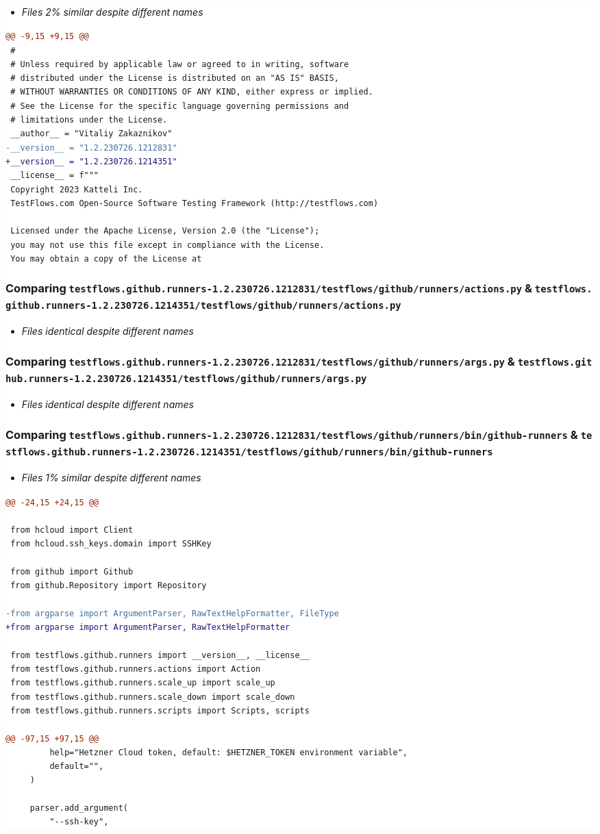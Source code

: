  * *Files 2% similar despite different names*

```diff
@@ -9,15 +9,15 @@
 #
 # Unless required by applicable law or agreed to in writing, software
 # distributed under the License is distributed on an "AS IS" BASIS,
 # WITHOUT WARRANTIES OR CONDITIONS OF ANY KIND, either express or implied.
 # See the License for the specific language governing permissions and
 # limitations under the License.
 __author__ = "Vitaliy Zakaznikov"
-__version__ = "1.2.230726.1212831"
+__version__ = "1.2.230726.1214351"
 __license__ = f"""
 Copyright 2023 Katteli Inc.
 TestFlows.com Open-Source Software Testing Framework (http://testflows.com)
 
 Licensed under the Apache License, Version 2.0 (the "License");
 you may not use this file except in compliance with the License.
 You may obtain a copy of the License at
```

### Comparing `testflows.github.runners-1.2.230726.1212831/testflows/github/runners/actions.py` & `testflows.github.runners-1.2.230726.1214351/testflows/github/runners/actions.py`

 * *Files identical despite different names*

### Comparing `testflows.github.runners-1.2.230726.1212831/testflows/github/runners/args.py` & `testflows.github.runners-1.2.230726.1214351/testflows/github/runners/args.py`

 * *Files identical despite different names*

### Comparing `testflows.github.runners-1.2.230726.1212831/testflows/github/runners/bin/github-runners` & `testflows.github.runners-1.2.230726.1214351/testflows/github/runners/bin/github-runners`

 * *Files 1% similar despite different names*

```diff
@@ -24,15 +24,15 @@
 
 from hcloud import Client
 from hcloud.ssh_keys.domain import SSHKey
 
 from github import Github
 from github.Repository import Repository
 
-from argparse import ArgumentParser, RawTextHelpFormatter, FileType
+from argparse import ArgumentParser, RawTextHelpFormatter
 
 from testflows.github.runners import __version__, __license__
 from testflows.github.runners.actions import Action
 from testflows.github.runners.scale_up import scale_up
 from testflows.github.runners.scale_down import scale_down
 from testflows.github.runners.scripts import Scripts, scripts
 
@@ -97,15 +97,15 @@
         help="Hetzner Cloud token, default: $HETZNER_TOKEN environment variable",
         default="",
     )
 
     parser.add_argument(
         "--ssh-key",
```